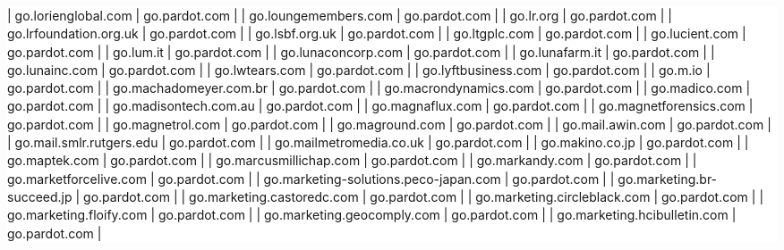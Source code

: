 | go.lorienglobal.com | go.pardot.com |
| go.loungemembers.com | go.pardot.com |
| go.lr.org | go.pardot.com |
| go.lrfoundation.org.uk | go.pardot.com |
| go.lsbf.org.uk | go.pardot.com |
| go.ltgplc.com | go.pardot.com |
| go.lucient.com | go.pardot.com |
| go.lum.it | go.pardot.com |
| go.lunaconcorp.com | go.pardot.com |
| go.lunafarm.it | go.pardot.com |
| go.lunainc.com | go.pardot.com |
| go.lwtears.com | go.pardot.com |
| go.lyftbusiness.com | go.pardot.com |
| go.m.io | go.pardot.com |
| go.machadomeyer.com.br | go.pardot.com |
| go.macrondynamics.com | go.pardot.com |
| go.madico.com | go.pardot.com |
| go.madisontech.com.au | go.pardot.com |
| go.magnaflux.com | go.pardot.com |
| go.magnetforensics.com | go.pardot.com |
| go.magnetrol.com | go.pardot.com |
| go.maground.com | go.pardot.com |
| go.mail.awin.com | go.pardot.com |
| go.mail.smlr.rutgers.edu | go.pardot.com |
| go.mailmetromedia.co.uk | go.pardot.com |
| go.makino.co.jp | go.pardot.com |
| go.maptek.com | go.pardot.com |
| go.marcusmillichap.com | go.pardot.com |
| go.markandy.com | go.pardot.com |
| go.marketforcelive.com | go.pardot.com |
| go.marketing-solutions.peco-japan.com | go.pardot.com |
| go.marketing.br-succeed.jp | go.pardot.com |
| go.marketing.castoredc.com | go.pardot.com |
| go.marketing.circleblack.com | go.pardot.com |
| go.marketing.floify.com | go.pardot.com |
| go.marketing.geocomply.com | go.pardot.com |
| go.marketing.hcibulletin.com | go.pardot.com |